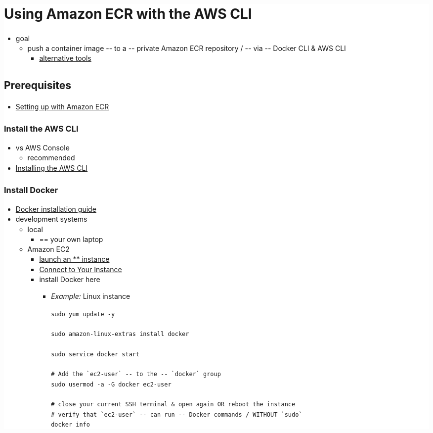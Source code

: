 # Using Amazon ECR with the AWS CLI<a name="getting-started-cli"></a>

* goal
  * push a container image -- to a -- private Amazon ECR repository / -- via -- Docker CLI & AWS CLI
    * [alternative tools](http://aws.amazon.com/tools/)

## Prerequisites<a name="getting-started-cli-prereqs"></a>

* [Setting up with Amazon ECR](get-set-up-for-amazon-ecr.md)

### Install the AWS CLI<a name="cli-install"></a>

* vs AWS Console
  * recommended
* [Installing the AWS CLI](https://docs.aws.amazon.com/cli/latest/userguide/install-cliv2.html) 

### Install Docker<a name="cli-install-docker"></a>

* [Docker installation guide](https://docs.docker.com/engine/installation/#installation)
* development systems
  * local 
    * == your own laptop
  * Amazon EC2 
    * [launch an ** instance](https://docs.aws.amazon.com/AWSEC2/latest/UserGuide/launching-instance.html)
    * [Connect to Your Instance](https://docs.aws.amazon.com/AWSEC2/latest/UserGuide/AccessingInstances.html)
    * install Docker here
      * _Example:_ Linux instance
      
        ```
        sudo yum update -y
        
        sudo amazon-linux-extras install docker
        
        sudo service docker start
        
        # Add the `ec2-user` -- to the -- `docker` group 
        sudo usermod -a -G docker ec2-user
        
        # close your current SSH terminal & open again OR reboot the instance
        # verify that `ec2-user` -- can run -- Docker commands / WITHOUT `sudo` 
        docker info        
        ```
